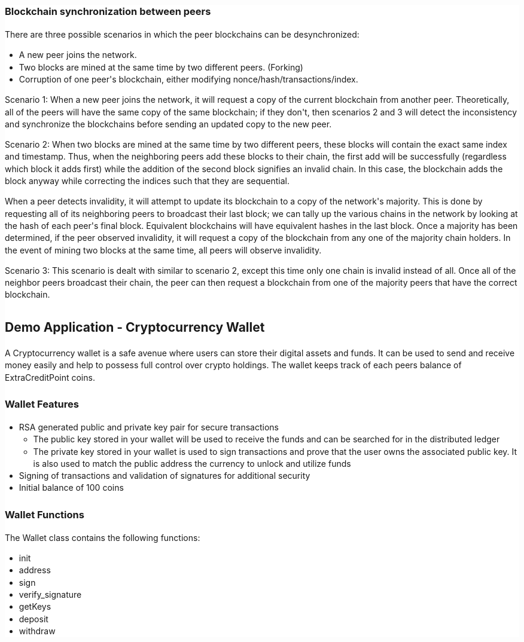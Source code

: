 ### Blockchain synchronization between peers

There are three possible scenarios in which the peer blockchains can be desynchronized:

- A new peer joins the network.
- Two blocks are mined at the same time by two different peers. (Forking)
- Corruption of one peer's blockchain, either modifying nonce/hash/transactions/index.

Scenario 1: When a new peer joins the network, it will request a copy of the current blockchain from another peer. Theoretically, all of the peers will have the same copy of the same blockchain; if they don't, then scenarios 2 and 3 will detect the inconsistency and synchronize the blockchains before sending an updated copy to the new peer.

Scenario 2: When two blocks are mined at the same time by two different peers, these blocks will contain the exact same index and timestamp. Thus, when the neighboring peers add these blocks to their chain, the first add will be successfully (regardless which block it adds first) while the addition of the second block signifies an invalid chain. In this case, the blockchain adds the block anyway while correcting the indices such that they are sequential.

When a peer detects invalidity, it will attempt to update its blockchain to a copy of the network's majority. This is done by requesting all of its neighboring peers to broadcast their last block; we can tally up the various chains in the network by looking at the hash of each peer's final block. Equivalent blockchains will have equivalent hashes in the last block. Once a majority has been determined, if the peer observed invalidity, it will request a copy of the blockchain from any one of the majority chain holders. In the event of mining two blocks at the same time, all peers will observe invalidity.

Scenario 3: This scenario is dealt with similar to scenario 2, except this time only one chain is invalid instead of all. Once all of the neighbor peers broadcast their chain, the peer can then request a blockchain from one of the majority peers that have the correct blockchain.

## Demo Application - Cryptocurrency Wallet

A Cryptocurrency wallet is a safe avenue where users can store their digital assets and funds. It can be used to send and receive money easily and help to possess full control over crypto holdings. The wallet keeps track of each peers balance of ExtraCreditPoint coins.

### Wallet Features

- RSA generated public and private key pair for secure transactions
  - The public key stored in your wallet will be used to receive the funds and can be searched for in the distributed ledger
  - The private key stored in your wallet is used to sign transactions and prove that the user owns the associated public key. It is also used to match the public address the currency to unlock and utilize funds
- Signing of transactions and validation of signatures for additional security
- Initial balance of 100 coins

### Wallet Functions

The Wallet class contains the following functions:

- init
- address
- sign
- verify_signature
- getKeys
- deposit
- withdraw
